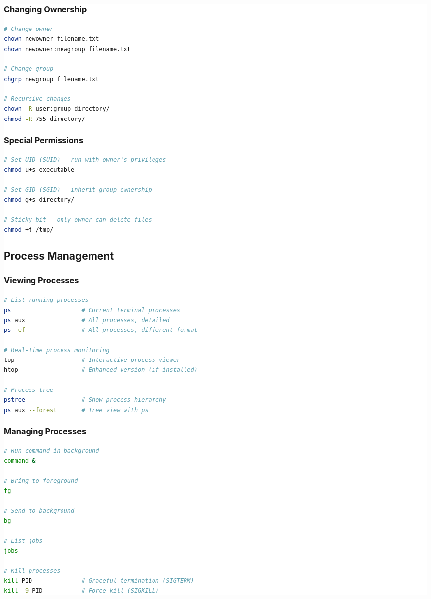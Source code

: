 ### Changing Ownership

```bash
# Change owner
chown newowner filename.txt
chown newowner:newgroup filename.txt

# Change group
chgrp newgroup filename.txt

# Recursive changes
chown -R user:group directory/
chmod -R 755 directory/
```

### Special Permissions

```bash
# Set UID (SUID) - run with owner's privileges
chmod u+s executable

# Set GID (SGID) - inherit group ownership
chmod g+s directory/

# Sticky bit - only owner can delete files
chmod +t /tmp/
```

## Process Management

### Viewing Processes

```bash
# List running processes
ps                    # Current terminal processes
ps aux                # All processes, detailed
ps -ef                # All processes, different format

# Real-time process monitoring
top                   # Interactive process viewer
htop                  # Enhanced version (if installed)

# Process tree
pstree                # Show process hierarchy
ps aux --forest       # Tree view with ps
```

### Managing Processes

```bash
# Run command in background
command &

# Bring to foreground
fg

# Send to background
bg

# List jobs
jobs

# Kill processes
kill PID              # Graceful termination (SIGTERM)
kill -9 PID           # Force kill (SIGKILL)
```